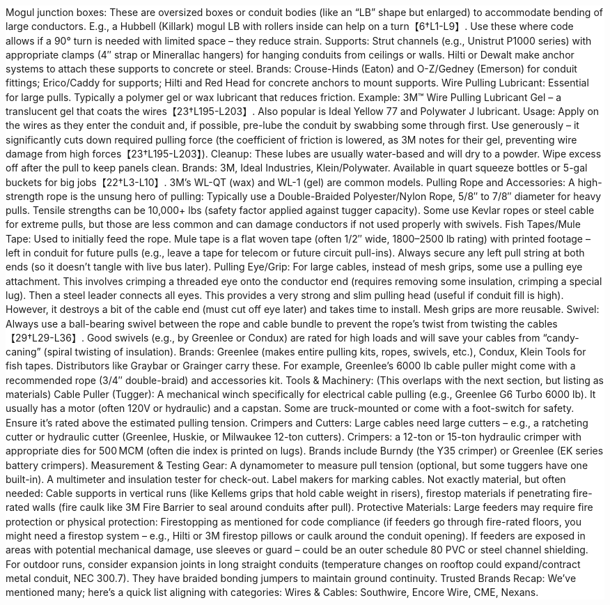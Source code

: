 Mogul junction boxes: These are oversized boxes or conduit bodies (like an “LB” shape but enlarged) to accommodate bending of large conductors. E.g., a Hubbell (Killark) mogul LB with rollers inside can help on a turn【6†L1-L9】. Use these where code allows if a 90° turn is needed with limited space – they reduce strain.
Supports: Strut channels (e.g., Unistrut P1000 series) with appropriate clamps (4″ strap or Minerallac hangers) for hanging conduits from ceilings or walls. Hilti or Dewalt make anchor systems to attach these supports to concrete or steel.
Brands: Crouse-Hinds (Eaton) and O-Z/Gedney (Emerson) for conduit fittings; Erico/Caddy for supports; Hilti and Red Head for concrete anchors to mount supports.
Wire Pulling Lubricant: Essential for large pulls. Typically a polymer gel or wax lubricant that reduces friction. Example: 3M™ Wire Pulling Lubricant Gel – a translucent gel that coats the wires【23†L195-L203】. Also popular is Ideal Yellow 77 and Polywater J lubricant.
Usage: Apply on the wires as they enter the conduit and, if possible, pre-lube the conduit by swabbing some through first. Use generously – it significantly cuts down required pulling force (the coefficient of friction is lowered, as 3M notes for their gel, preventing wire damage from high forces【23†L195-L203】).
Cleanup: These lubes are usually water-based and will dry to a powder. Wipe excess off after the pull to keep panels clean.
Brands: 3M, Ideal Industries, Klein/Polywater. Available in quart squeeze bottles or 5-gal buckets for big jobs【22†L3-L10】. 3M’s WL-QT (wax) and WL-1 (gel) are common models.
Pulling Rope and Accessories: A high-strength rope is the unsung hero of pulling:
Typically use a Double-Braided Polyester/Nylon Rope, 5/8″ to 7/8″ diameter for heavy pulls. Tensile strengths can be 10,000+ lbs (safety factor applied against tugger capacity). Some use Kevlar ropes or steel cable for extreme pulls, but those are less common and can damage conductors if not used properly with swivels.
Fish Tapes/Mule Tape: Used to initially feed the rope. Mule tape is a flat woven tape (often 1/2″ wide, 1800–2500 lb rating) with printed footage – left in conduit for future pulls (e.g., leave a tape for telecom or future circuit pull-ins). Always secure any left pull string at both ends (so it doesn’t tangle with live bus later).
Pulling Eye/Grip: For large cables, instead of mesh grips, some use a pulling eye attachment. This involves crimping a threaded eye onto the conductor end (requires removing some insulation, crimping a special lug). Then a steel leader connects all eyes. This provides a very strong and slim pulling head (useful if conduit fill is high). However, it destroys a bit of the cable end (must cut off eye later) and takes time to install. Mesh grips are more reusable.
Swivel: Always use a ball-bearing swivel between the rope and cable bundle to prevent the rope’s twist from twisting the cables【29†L29-L36】. Good swivels (e.g., by Greenlee or Condux) are rated for high loads and will save your cables from “candy-caning” (spiral twisting of insulation).
Brands: Greenlee (makes entire pulling kits, ropes, swivels, etc.), Condux, Klein Tools for fish tapes. Distributors like Graybar or Grainger carry these. For example, Greenlee’s 6000 lb cable puller might come with a recommended rope (3/4″ double-braid) and accessories kit.
Tools & Machinery: (This overlaps with the next section, but listing as materials)
Cable Puller (Tugger): A mechanical winch specifically for electrical cable pulling (e.g., Greenlee G6 Turbo 6000 lb). It usually has a motor (often 120V or hydraulic) and a capstan. Some are truck-mounted or come with a foot-switch for safety. Ensure it’s rated above the estimated pulling tension.
Crimpers and Cutters: Large cables need large cutters – e.g., a ratcheting cutter or hydraulic cutter (Greenlee, Huskie, or Milwaukee 12-ton cutters). Crimpers: a 12-ton or 15-ton hydraulic crimper with appropriate dies for 500 MCM (often die index is printed on lugs). Brands include Burndy (the Y35 crimper) or Greenlee (EK series battery crimpers).
Measurement & Testing Gear: A dynamometer to measure pull tension (optional, but some tuggers have one built-in). A multimeter and insulation tester for check-out. Label makers for marking cables.
Not exactly material, but often needed: Cable supports in vertical runs (like Kellems grips that hold cable weight in risers), firestop materials if penetrating fire-rated walls (fire caulk like 3M Fire Barrier to seal around conduits after pull).
Protective Materials: Large feeders may require fire protection or physical protection:
Firestopping as mentioned for code compliance (if feeders go through fire-rated floors, you might need a firestop system – e.g., Hilti or 3M firestop pillows or caulk around the conduit opening).
If feeders are exposed in areas with potential mechanical damage, use sleeves or guard – could be an outer schedule 80 PVC or steel channel shielding.
For outdoor runs, consider expansion joints in long straight conduits (temperature changes on rooftop could expand/contract metal conduit, NEC 300.7). They have braided bonding jumpers to maintain ground continuity.
Trusted Brands Recap: We’ve mentioned many; here’s a quick list aligning with categories:
Wires & Cables: Southwire, Encore Wire, CME, Nexans.